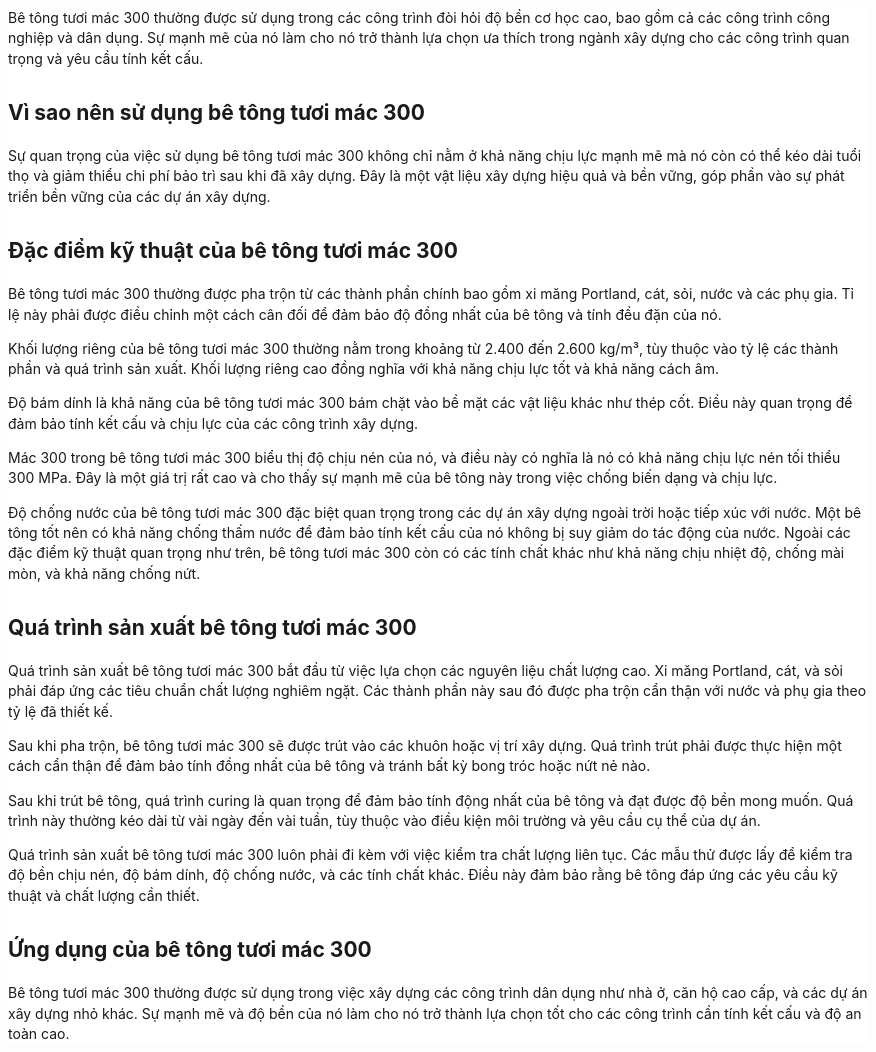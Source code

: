 Bê tông tươi mác 300 thường được sử dụng trong các công trình đòi hỏi độ bền cơ học cao, bao gồm cả các công trình công nghiệp và dân dụng. Sự mạnh mẽ của nó làm cho nó trở thành lựa chọn ưa thích trong ngành xây dựng cho các công trình quan trọng và yêu cầu tính kết cấu.

## Vì sao nên sử dụng bê tông tươi mác 300

Sự quan trọng của việc sử dụng bê tông tươi mác 300 không chỉ nằm ở khả năng chịu lực mạnh mẽ mà nó còn có thể kéo dài tuổi thọ và giảm thiểu chi phí bảo trì sau khi đã xây dựng. Đây là một vật liệu xây dựng hiệu quả và bền vững, góp phần vào sự phát triển bền vững của các dự án xây dựng.

## Đặc điểm kỹ thuật của bê tông tươi mác 300
Bê tông tươi mác 300 thường được pha trộn từ các thành phần chính bao gồm xi măng Portland, cát, sỏi, nước và các phụ gia. Tỉ lệ này phải được điều chỉnh một cách cân đối để đảm bảo độ đồng nhất của bê tông và tính đều đặn của nó.

Khối lượng riêng của bê tông tươi mác 300 thường nằm trong khoảng từ 2\.400 đến 2\.600 kg/m³, tùy thuộc vào tỷ lệ các thành phần và quá trình sản xuất. Khối lượng riêng cao đồng nghĩa với khả năng chịu lực tốt và khả năng cách âm.

Độ bám dính là khả năng của bê tông tươi mác 300 bám chặt vào bề mặt các vật liệu khác như thép cốt. Điều này quan trọng để đảm bảo tính kết cấu và chịu lực của các công trình xây dựng.

Mác 300 trong bê tông tươi mác 300 biểu thị độ chịu nén của nó, và điều này có nghĩa là nó có khả năng chịu lực nén tối thiểu 300 MPa. Đây là một giá trị rất cao và cho thấy sự mạnh mẽ của bê tông này trong việc chống biến dạng và chịu lực.

Độ chống nước của bê tông tươi mác 300 đặc biệt quan trọng trong các dự án xây dựng ngoài trời hoặc tiếp xúc với nước. Một bê tông tốt nên có khả năng chống thấm nước để đảm bảo tính kết cấu của nó không bị suy giảm do tác động của nước.
Ngoài các đặc điểm kỹ thuật quan trọng như trên, bê tông tươi mác 300 còn có các tính chất khác như khả năng chịu nhiệt độ, chống mài mòn, và khả năng chống nứt.

## Quá trình sản xuất bê tông tươi mác 300
Quá trình sản xuất bê tông tươi mác 300 bắt đầu từ việc lựa chọn các nguyên liệu chất lượng cao. Xi măng Portland, cát, và sỏi phải đáp ứng các tiêu chuẩn chất lượng nghiêm ngặt. Các thành phần này sau đó được pha trộn cẩn thận với nước và phụ gia theo tỷ lệ đã thiết kế.

Sau khi pha trộn, bê tông tươi mác 300 sẽ được trút vào các khuôn hoặc vị trí xây dựng. Quá trình trút phải được thực hiện một cách cẩn thận để đảm bảo tính đồng nhất của bê tông và tránh bất kỳ bong tróc hoặc nứt nẻ nào.

Sau khi trút bê tông, quá trình curing là quan trọng để đảm bảo tính động nhất của bê tông và đạt được độ bền mong muốn. Quá trình này thường kéo dài từ vài ngày đến vài tuần, tùy thuộc vào điều kiện môi trường và yêu cầu cụ thể của dự án.

Quá trình sản xuất bê tông tươi mác 300 luôn phải đi kèm với việc kiểm tra chất lượng liên tục. Các mẫu thử được lấy để kiểm tra độ bền chịu nén, độ bám dính, độ chống nước, và các tính chất khác. Điều này đảm bảo rằng bê tông đáp ứng các yêu cầu kỹ thuật và chất lượng cần thiết.

## Ứng dụng của bê tông tươi mác 300
Bê tông tươi mác 300 thường được sử dụng trong việc xây dựng các công trình dân dụng như nhà ở, căn hộ cao cấp, và các dự án xây dựng nhỏ khác. Sự mạnh mẽ và độ bền của nó làm cho nó trở thành lựa chọn tốt cho các công trình cần tính kết cấu và độ an toàn cao.
